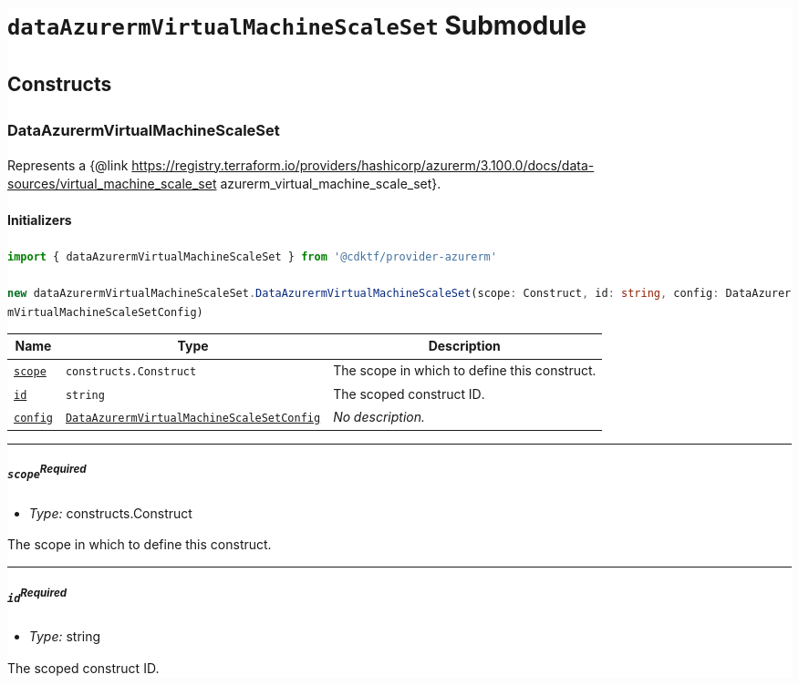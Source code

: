 # `dataAzurermVirtualMachineScaleSet` Submodule <a name="`dataAzurermVirtualMachineScaleSet` Submodule" id="@cdktf/provider-azurerm.dataAzurermVirtualMachineScaleSet"></a>

## Constructs <a name="Constructs" id="Constructs"></a>

### DataAzurermVirtualMachineScaleSet <a name="DataAzurermVirtualMachineScaleSet" id="@cdktf/provider-azurerm.dataAzurermVirtualMachineScaleSet.DataAzurermVirtualMachineScaleSet"></a>

Represents a {@link https://registry.terraform.io/providers/hashicorp/azurerm/3.100.0/docs/data-sources/virtual_machine_scale_set azurerm_virtual_machine_scale_set}.

#### Initializers <a name="Initializers" id="@cdktf/provider-azurerm.dataAzurermVirtualMachineScaleSet.DataAzurermVirtualMachineScaleSet.Initializer"></a>

```typescript
import { dataAzurermVirtualMachineScaleSet } from '@cdktf/provider-azurerm'

new dataAzurermVirtualMachineScaleSet.DataAzurermVirtualMachineScaleSet(scope: Construct, id: string, config: DataAzurermVirtualMachineScaleSetConfig)
```

| **Name** | **Type** | **Description** |
| --- | --- | --- |
| <code><a href="#@cdktf/provider-azurerm.dataAzurermVirtualMachineScaleSet.DataAzurermVirtualMachineScaleSet.Initializer.parameter.scope">scope</a></code> | <code>constructs.Construct</code> | The scope in which to define this construct. |
| <code><a href="#@cdktf/provider-azurerm.dataAzurermVirtualMachineScaleSet.DataAzurermVirtualMachineScaleSet.Initializer.parameter.id">id</a></code> | <code>string</code> | The scoped construct ID. |
| <code><a href="#@cdktf/provider-azurerm.dataAzurermVirtualMachineScaleSet.DataAzurermVirtualMachineScaleSet.Initializer.parameter.config">config</a></code> | <code><a href="#@cdktf/provider-azurerm.dataAzurermVirtualMachineScaleSet.DataAzurermVirtualMachineScaleSetConfig">DataAzurermVirtualMachineScaleSetConfig</a></code> | *No description.* |

---

##### `scope`<sup>Required</sup> <a name="scope" id="@cdktf/provider-azurerm.dataAzurermVirtualMachineScaleSet.DataAzurermVirtualMachineScaleSet.Initializer.parameter.scope"></a>

- *Type:* constructs.Construct

The scope in which to define this construct.

---

##### `id`<sup>Required</sup> <a name="id" id="@cdktf/provider-azurerm.dataAzurermVirtualMachineScaleSet.DataAzurermVirtualMachineScaleSet.Initializer.parameter.id"></a>

- *Type:* string

The scoped construct ID.
